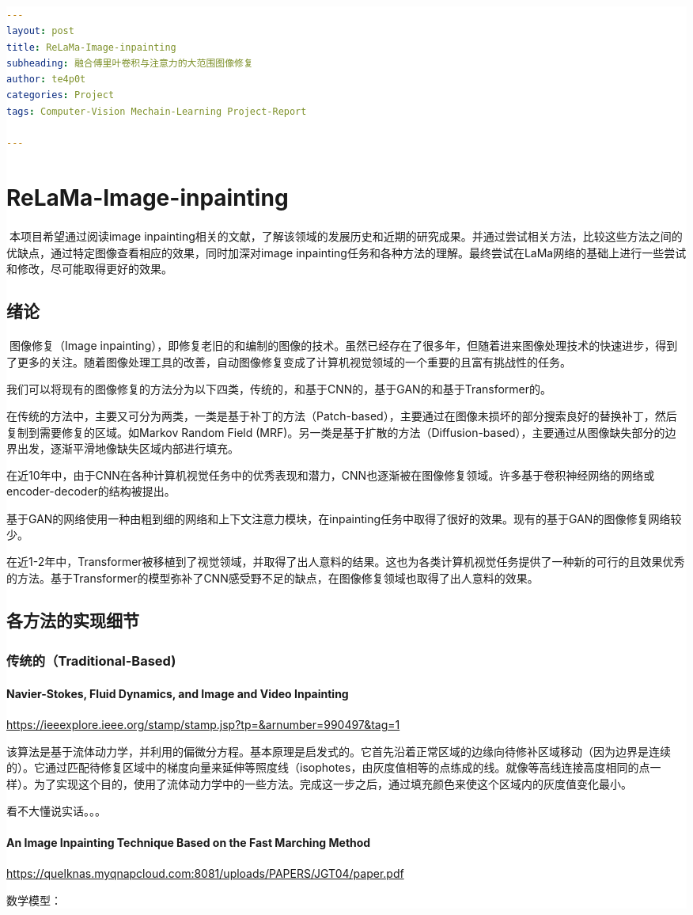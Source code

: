 ```yaml
---
layout: post
title: ReLaMa-Image-inpainting
subheading: 融合傅里叶卷积与注意力的大范围图像修复
author: te4p0t
categories: Project
tags: Computer-Vision Mechain-Learning Project-Report

---
```


# ReLaMa-Image-inpainting

​	本项目希望通过阅读image inpainting相关的文献，了解该领域的发展历史和近期的研究成果。并通过尝试相关方法，比较这些方法之间的优缺点，通过特定图像查看相应的效果，同时加深对image inpainting任务和各种方法的理解。最终尝试在LaMa网络的基础上进行一些尝试和修改，尽可能取得更好的效果。

## 绪论

​	图像修复（Image inpainting），即修复老旧的和编制的图像的技术。虽然已经存在了很多年，但随着进来图像处理技术的快速进步，得到了更多的关注。随着图像处理工具的改善，自动图像修复变成了计算机视觉领域的一个重要的且富有挑战性的任务。

​	我们可以将现有的图像修复的方法分为以下四类，传统的，和基于CNN的，基于GAN的和基于Transformer的。

​	在传统的方法中，主要又可分为两类，一类是基于补丁的方法（Patch-based），主要通过在图像未损坏的部分搜索良好的替换补丁，然后复制到需要修复的区域。如Markov Random Field (MRF)。另一类是基于扩散的方法（Diffusion-based），主要通过从图像缺失部分的边界出发，逐渐平滑地像缺失区域内部进行填充。

​	在近10年中，由于CNN在各种计算机视觉任务中的优秀表现和潜力，CNN也逐渐被在图像修复领域。许多基于卷积神经网络的网络或encoder-decoder的结构被提出。

​	基于GAN的网络使用一种由粗到细的网络和上下文注意力模块，在inpainting任务中取得了很好的效果。现有的基于GAN的图像修复网络较少。

​	在近1-2年中，Transformer被移植到了视觉领域，并取得了出人意料的结果。这也为各类计算机视觉任务提供了一种新的可行的且效果优秀的方法。基于Transformer的模型弥补了CNN感受野不足的缺点，在图像修复领域也取得了出人意料的效果。

## 各方法的实现细节

### 传统的（Traditional-Based)

#### Navier-Stokes, Fluid Dynamics, and Image and Video Inpainting

https://ieeexplore.ieee.org/stamp/stamp.jsp?tp=&arnumber=990497&tag=1

​	该算法是基于流体动力学，并利用的偏微分方程。基本原理是启发式的。它首先沿着正常区域的边缘向待修补区域移动（因为边界是连续的）。它通过匹配待修复区域中的梯度向量来延伸等照度线（isophotes，由灰度值相等的点练成的线。就像等高线连接高度相同的点一样）。为了实现这个目的，使用了流体动力学中的一些方法。完成这一步之后，通过填充颜色来使这个区域内的灰度值变化最小。

看不大懂说实话。。。

#### An Image Inpainting Technique Based on the Fast Marching Method

https://quelknas.myqnapcloud.com:8081/uploads/PAPERS/JGT04/paper.pdf

数学模型：
